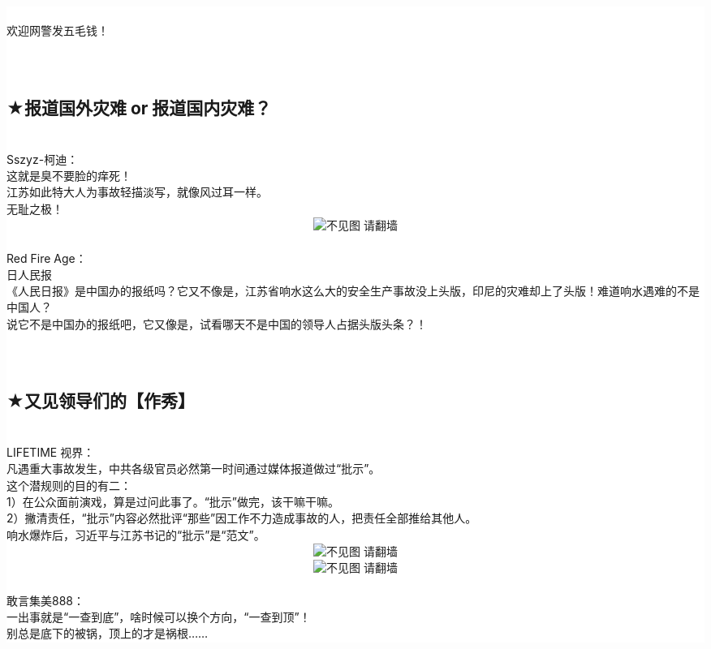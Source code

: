   <br/>
  欢迎网警发五毛钱！
  <br/>
  <br/>
  <br/>
  <h2>
   ★报道国外灾难 or 报道国内灾难？
  </h2>
  <br/>
  Sszyz-柯迪：
  <br/>
  这就是臭不要脸的痒死！
  <br/>
  江苏如此特大人为事故轻描淡写，就像风过耳一样。
  <br/>
  无耻之极！
  <br/>
  <center>
   <img alt="不见图 请翻墙" src="https://lh5.googleusercontent.com/St7K62-svvK-dHNUV3PTb1_JIe-RfeeZ-PVbQHOTqt_zAAZZsW0zCvUl0cBUMlFonZhkZfGsM6qlxBFtWKmEFJ2JFP2g4a2C6q4YEYQc_jeA689psJE1DK2tE4OUpK5WPycHpkOothM"/>
  </center>
  <br/>
  Red Fire Age：
  <br/>
  日人民报
  <br/>
  《人民日报》是中国办的报纸吗？它又不像是，江苏省响水这么大的安全生产事故没上头版，印尼的灾难却上了头版！难道响水遇难的不是中国人？
  <br/>
  说它不是中国办的报纸吧，它又像是，试看哪天不是中国的领导人占据头版头条？！
  <br/>
  <br/>
  <br/>
  <h2>
   ★又见领导们的【作秀】
  </h2>
  <br/>
  LIFETIME 视界：
  <br/>
  凡遇重大事故发生，中共各级官员必然第一时间通过媒体报道做过“批示”。
  <br/>
  这个潜规则的目的有二：
  <br/>
  1）在公众面前演戏，算是过问此事了。“批示”做完，该干嘛干嘛。
  <br/>
  2）撇清责任，“批示”内容必然批评“那些”因工作不力造成事故的人，把责任全部推给其他人。
  <br/>
  响水爆炸后，习近平与江苏书记的“批示”是“范文”。
  <br/>
  <center>
   <img alt="不见图 请翻墙" src="https://lh3.googleusercontent.com/wXbcRJMaN-Pz7yZRmcuXTxegChFmCGTZPf8Owvq9azkbdakMSUPiBCp-wtcyrtWIZKHvrpG56YdY4FBQhmlcgrD-P1iG_Bnd5Pjr4k2xvvYEdd5rmA0zHp6cD7zRInFRAYFaJ9usCY4"/>
  </center>
  <center>
   <img alt="不见图 请翻墙" src="https://lh5.googleusercontent.com/cO7nkZ2UpFDPH1t9QdLEXikK3-npXRLzV71FZB5UhP0J2DVlHdLJOMlJsrF-DCtwaIcCdHH4Gj7PodzZDixOp63VkawuckdUkkwV_Qw8WE_Oq-qPJScQIPIwo5wnSheYiHBi_i2KIfk"/>
  </center>
  <br/>
  敢言集美888：
  <br/>
  一出事就是“一查到底”，啥时候可以换个方向，“一查到顶”！
  <br/>
  别总是底下的被锅，顶上的才是祸根……
  <br/>
  <center>